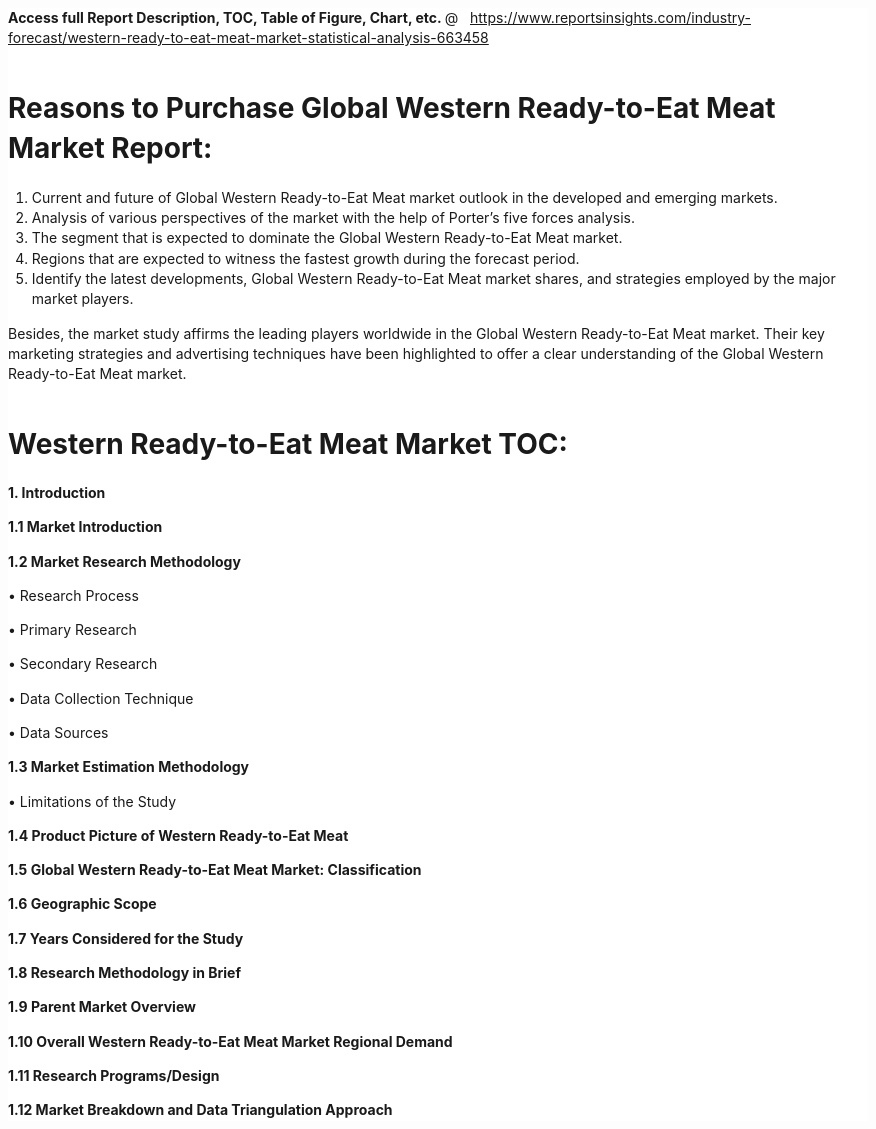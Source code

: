 <strong>Access full Report Description, TOC, Table of Figure, Chart, etc. </strong>@   <a href=https://www.reportsinsights.com/industry-forecast/western-ready-to-eat-meat-market-statistical-analysis-663458 style=color:#0000ff;>https://www.reportsinsights.com/industry-forecast/western-ready-to-eat-meat-market-statistical-analysis-663458</a>

# <strong>Reasons to Purchase Global Western Ready-to-Eat Meat Market Report:</strong>
1. Current and future of Global Western Ready-to-Eat Meat market outlook in the developed and emerging markets.
2. Analysis of various perspectives of the market with the help of Porter’s five forces analysis.
3. The segment that is expected to dominate the Global Western Ready-to-Eat Meat market.
4. Regions that are expected to witness the fastest growth during the forecast period.
5. Identify the latest developments, Global Western Ready-to-Eat Meat market shares, and strategies employed by the major market players.

Besides, the market study affirms the leading players worldwide in the Global Western Ready-to-Eat Meat market. Their key marketing strategies and advertising techniques have been highlighted to offer a clear understanding of the Global Western Ready-to-Eat Meat market.

# <strong>Western Ready-to-Eat Meat Market TOC:</strong>

<strong>1. Introduction</strong>

<strong>1.1 Market Introduction</strong>

<strong>1.2 Market Research Methodology</strong>

• Research Process

• Primary Research

• Secondary Research

• Data Collection Technique

• Data Sources

<strong>1.3 Market Estimation Methodology</strong>

• Limitations of the Study

<strong>1.4 Product Picture of Western Ready-to-Eat Meat</strong>

<strong>1.5 Global Western Ready-to-Eat Meat Market: Classification</strong>

<strong>1.6 Geographic Scope</strong>

<strong>1.7 Years Considered for the Study</strong>

<strong>1.8 Research Methodology in Brief</strong>

<strong>1.9 Parent Market Overview</strong>

<strong>1.10 Overall Western Ready-to-Eat Meat Market Regional Demand</strong>

<strong>1.11 Research Programs/Design</strong>

<strong>1.12 Market Breakdown and Data Triangulation Approach</strong>
